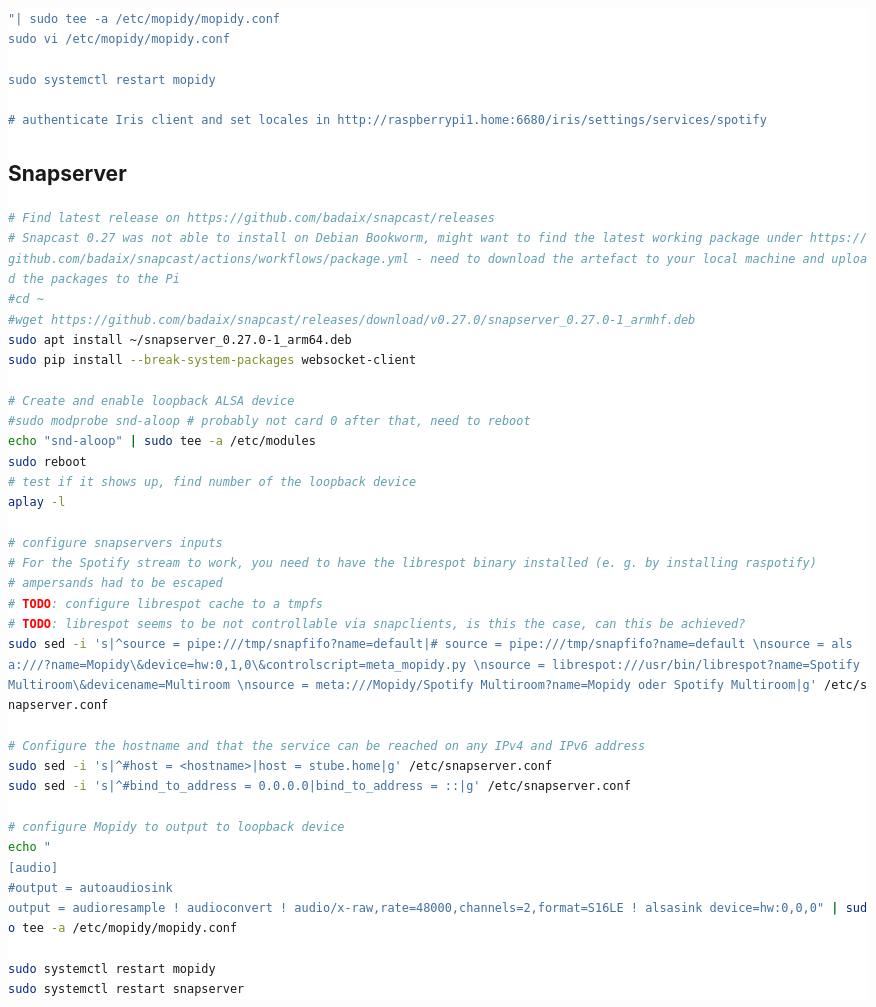 ```bash
"| sudo tee -a /etc/mopidy/mopidy.conf
sudo vi /etc/mopidy/mopidy.conf

sudo systemctl restart mopidy

# authenticate Iris client and set locales in http://raspberrypi1.home:6680/iris/settings/services/spotify
```

## Snapserver

```bash
# Find latest release on https://github.com/badaix/snapcast/releases
# Snapcast 0.27 was not able to install on Debian Bookworm, might want to find the latest working package under https://github.com/badaix/snapcast/actions/workflows/package.yml - need to download the artefact to your local machine and upload the packages to the Pi
#cd ~
#wget https://github.com/badaix/snapcast/releases/download/v0.27.0/snapserver_0.27.0-1_armhf.deb
sudo apt install ~/snapserver_0.27.0-1_arm64.deb
sudo pip install --break-system-packages websocket-client

# Create and enable loopback ALSA device
#sudo modprobe snd-aloop # probably not card 0 after that, need to reboot
echo "snd-aloop" | sudo tee -a /etc/modules
sudo reboot
# test if it shows up, find number of the loopback device
aplay -l

# configure snapservers inputs
# For the Spotify stream to work, you need to have the librespot binary installed (e. g. by installing raspotify)
# ampersands had to be escaped
# TODO: configure librespot cache to a tmpfs
# TODO: librespot seems to be not controllable via snapclients, is this the case, can this be achieved?
sudo sed -i 's|^source = pipe:///tmp/snapfifo?name=default|# source = pipe:///tmp/snapfifo?name=default \nsource = alsa:///?name=Mopidy\&device=hw:0,1,0\&controlscript=meta_mopidy.py \nsource = librespot:///usr/bin/librespot?name=Spotify Multiroom\&devicename=Multiroom \nsource = meta:///Mopidy/Spotify Multiroom?name=Mopidy oder Spotify Multiroom|g' /etc/snapserver.conf

# Configure the hostname and that the service can be reached on any IPv4 and IPv6 address
sudo sed -i 's|^#host = <hostname>|host = stube.home|g' /etc/snapserver.conf
sudo sed -i 's|^#bind_to_address = 0.0.0.0|bind_to_address = ::|g' /etc/snapserver.conf

# configure Mopidy to output to loopback device
echo "
[audio]
#output = autoaudiosink
output = audioresample ! audioconvert ! audio/x-raw,rate=48000,channels=2,format=S16LE ! alsasink device=hw:0,0,0" | sudo tee -a /etc/mopidy/mopidy.conf

sudo systemctl restart mopidy
sudo systemctl restart snapserver
```
